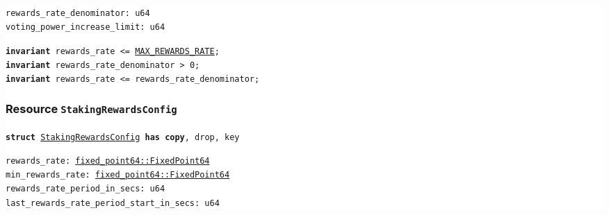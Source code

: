 </dd>
<dt>
<code>rewards_rate_denominator: u64</code>
</dt>
<dd>

</dd>
<dt>
<code>voting_power_increase_limit: u64</code>
</dt>
<dd>

</dd>
</dl>



<pre><code><b>invariant</b> rewards_rate &lt;= <a href="staking_config.md#0x1_staking_config_MAX_REWARDS_RATE">MAX_REWARDS_RATE</a>;
<b>invariant</b> rewards_rate_denominator &gt; 0;
<b>invariant</b> rewards_rate &lt;= rewards_rate_denominator;
</code></pre>



<a id="@Specification_1_StakingRewardsConfig"></a>

### Resource `StakingRewardsConfig`


<pre><code><b>struct</b> <a href="staking_config.md#0x1_staking_config_StakingRewardsConfig">StakingRewardsConfig</a> <b>has</b> <b>copy</b>, drop, key
</code></pre>



<dl>
<dt>
<code>rewards_rate: <a href="../../aptos-stdlib/doc/fixed_point64.md#0x1_fixed_point64_FixedPoint64">fixed_point64::FixedPoint64</a></code>
</dt>
<dd>

</dd>
<dt>
<code>min_rewards_rate: <a href="../../aptos-stdlib/doc/fixed_point64.md#0x1_fixed_point64_FixedPoint64">fixed_point64::FixedPoint64</a></code>
</dt>
<dd>

</dd>
<dt>
<code>rewards_rate_period_in_secs: u64</code>
</dt>
<dd>

</dd>
<dt>
<code>last_rewards_rate_period_start_in_secs: u64</code>
</dt>
<dd>
